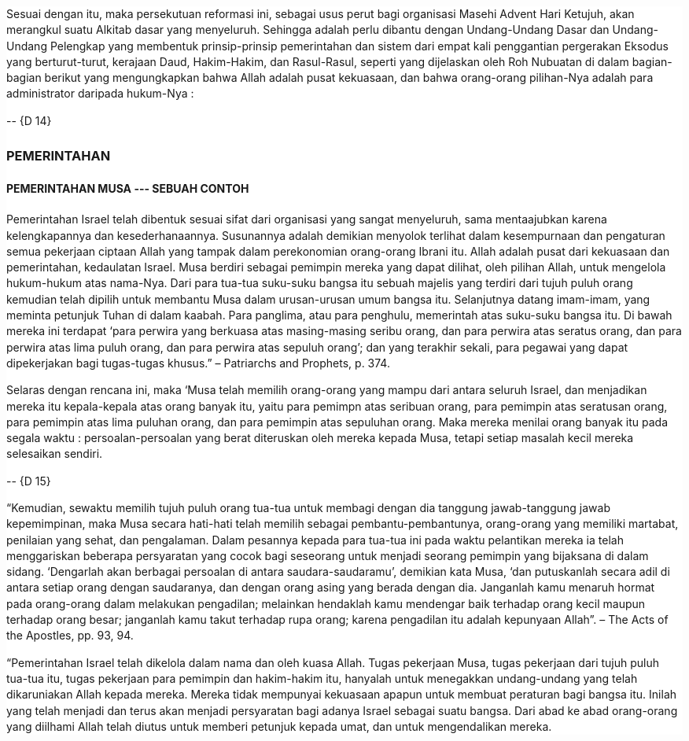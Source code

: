 Sesuai dengan itu, maka persekutuan reformasi ini, sebagai usus perut bagi organisasi Masehi Advent Hari Ketujuh, akan merangkul suatu Alkitab dasar yang menyeluruh. Sehingga adalah perlu dibantu dengan Undang-Undang Dasar dan Undang-Undang Pelengkap yang membentuk prinsip-prinsip pemerintahan dan sistem dari empat kali penggantian pergerakan Eksodus yang berturut-turut, kerajaan Daud, Hakim-Hakim, dan Rasul-Rasul, seperti yang dijelaskan oleh Roh Nubuatan di dalam bagian-bagian berikut yang mengungkapkan bahwa Allah adalah pusat kekuasaan, dan bahwa orang-orang pilihan-Nya adalah para administrator daripada hukum-Nya :

 -- {D 14}   
  
  ### **PEMERINTAHAN**

#### **PEMERINTAHAN MUSA --- SEBUAH CONTOH** 

Pemerintahan Israel telah dibentuk sesuai sifat dari organisasi yang sangat menyeluruh, sama mentaajubkan karena kelengkapannya dan kesederhanaannya. Susunannya adalah demikian menyolok terlihat dalam kesempurnaan dan pengaturan semua pekerjaan ciptaan Allah yang tampak dalam perekonomian orang-orang Ibrani itu. Allah adalah pusat dari kekuasaan dan pemerintahan, kedaulatan Israel. Musa berdiri sebagai pemimpin mereka yang dapat dilihat, oleh pilihan Allah, untuk mengelola hukum-hukum atas nama-Nya. Dari para tua-tua suku-suku bangsa itu sebuah majelis yang terdiri dari tujuh puluh orang kemudian telah dipilih untuk membantu Musa dalam urusan-urusan umum bangsa itu. Selanjutnya datang imam-imam, yang meminta petunjuk Tuhan di dalam kaabah. Para panglima, atau para penghulu, memerintah atas suku-suku bangsa itu. Di bawah mereka ini terdapat ‘para perwira yang berkuasa atas masing-masing seribu orang, dan para perwira atas seratus orang, dan para perwira atas lima puluh orang, dan para perwira atas sepuluh orang’; dan yang terakhir sekali, para pegawai yang dapat dipekerjakan bagi tugas-tugas khusus.” – Patriarchs and Prophets, p. 374.

Selaras dengan rencana ini, maka ‘Musa telah memilih orang-orang yang mampu dari antara seluruh Israel, dan menjadikan mereka itu kepala-kepala atas orang banyak itu, yaitu para pemimpn atas seribuan orang, para pemimpin atas seratusan orang, para pemimpin atas lima puluhan orang, dan para pemimpin atas sepuluhan orang. Maka mereka menilai orang banyak itu pada segala waktu : persoalan-persoalan yang berat diteruskan oleh mereka kepada Musa, tetapi setiap masalah kecil mereka selesaikan sendiri.

 -- {D 15}   
  
  “Kemudian, sewaktu memilih tujuh puluh orang tua-tua untuk membagi dengan dia tanggung jawab-tanggung jawab kepemimpinan, maka Musa secara hati-hati telah memilih sebagai pembantu-pembantunya, orang-orang yang memiliki martabat, penilaian yang sehat, dan pengalaman. Dalam pesannya kepada para tua-tua ini pada waktu pelantikan mereka ia telah menggariskan beberapa persyaratan yang cocok bagi seseorang untuk menjadi seorang pemimpin yang bijaksana di dalam sidang. ‘Dengarlah akan berbagai persoalan di antara saudara-saudaramu’, demikian kata Musa, ‘dan putuskanlah secara adil di antara setiap orang dengan saudaranya, dan dengan orang asing yang berada dengan dia. Janganlah kamu menaruh hormat pada orang-orang dalam melakukan pengadilan; melainkan hendaklah kamu mendengar baik terhadap orang kecil maupun terhadap orang besar; janganlah kamu takut terhadap rupa orang; karena pengadilan itu adalah kepunyaan Allah”. – The Acts of the Apostles, pp. 93, 94.

“Pemerintahan Israel telah dikelola dalam nama dan oleh kuasa Allah. Tugas pekerjaan Musa, tugas pekerjaan dari tujuh puluh tua-tua itu, tugas pekerjaan para pemimpin dan hakim-hakim itu, hanyalah untuk menegakkan undang-undang yang telah dikaruniakan Allah kepada mereka. Mereka tidak mempunyai kekuasaan apapun untuk membuat peraturan bagi bangsa itu. Inilah yang telah menjadi dan terus akan menjadi persyaratan bagi adanya Israel sebagai suatu bangsa. Dari abad ke abad orang-orang yang diilhami Allah telah diutus untuk memberi petunjuk kepada umat, dan untuk mengendalikan mereka.
